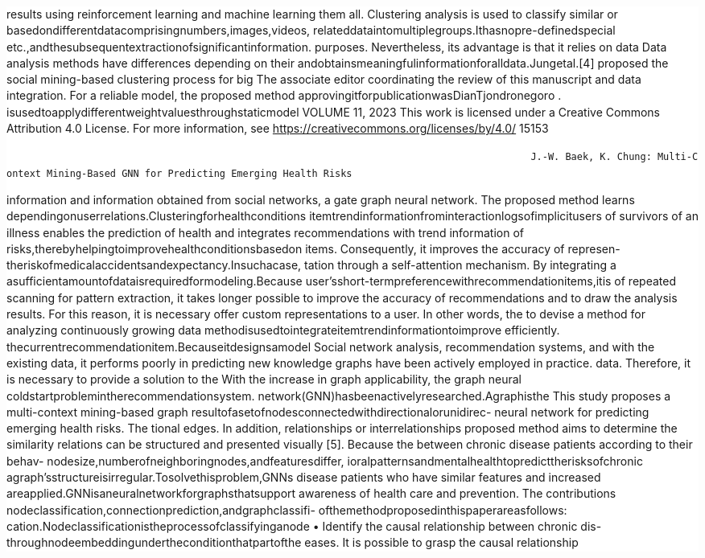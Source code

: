 results using reinforcement learning and machine learning                                                              them all. Clustering analysis is used to classify similar or
basedondifferentdatacomprisingnumbers,images,videos,                                                                   relateddataintomultiplegroups.Ithasnopre-definedspecial
etc.,andthesubsequentextractionofsignificantinformation.                                                               purposes. Nevertheless, its advantage is that it relies on data
Data analysis methods have differences depending on their                                                              andobtainsmeaningfulinformationforalldata.Jungetal.[4]
                                                                                                                       proposed the social mining-based clustering process for big
    The associate editor coordinating the review of this manuscript and                                                data integration. For a reliable model, the proposed method
approvingitforpublicationwasDianTjondronegoro                                    .                                     isusedtoapplydifferentweightvaluesthroughstaticmodel
VOLUME 11, 2023                    This work is licensed under a Creative Commons Attribution 4.0 License. For more information, see https://creativecommons.org/licenses/by/4.0/                                                                                                         15153

                                                                                               J.-W. Baek, K. Chung: Multi-Context Mining-Based GNN for Predicting Emerging Health Risks
information and information obtained from social networks,                                                        a gate graph neural network. The proposed method learns
dependingonuserrelations.Clusteringforhealthconditions                                                            itemtrendinformationfrominteractionlogsofimplicitusers
of survivors of an illness enables the prediction of health                                                       and integrates recommendations with trend information of
risks,therebyhelpingtoimprovehealthconditionsbasedon                                                              items. Consequently, it improves the accuracy of represen-
theriskofmedicalaccidentsandexpectancy.Insuchacase,                                                               tation through a self-attention mechanism. By integrating a
asufficientamountofdataisrequiredformodeling.Because                                                              user’sshort-termpreferencewithrecommendationitems,itis
of repeated scanning for pattern extraction, it takes longer                                                      possible to improve the accuracy of recommendations and
to draw the analysis results. For this reason, it is necessary                                                    offer custom representations to a user. In other words, the
to devise a method for analyzing continuously growing data                                                        methodisusedtointegrateitemtrendinformationtoimprove
efficiently.                                                                                                      thecurrentrecommendationitem.Becauseitdesignsamodel
    Social network analysis, recommendation systems, and                                                          with the existing data, it performs poorly in predicting new
knowledge graphs have been actively employed in practice.                                                         data. Therefore, it is necessary to provide a solution to the
With the increase in graph applicability, the graph neural                                                        coldstartproblemintherecommendationsystem.
network(GNN)hasbeenactivelyresearched.Agraphisthe                                                                     This study proposes a multi-context mining-based graph
resultofasetofnodesconnectedwithdirectionalorunidirec-                                                            neural network for predicting emerging health risks. The
tional edges. In addition, relationships or interrelationships                                                    proposed method aims to determine the similarity relations
can be structured and presented visually [5]. Because the                                                         between chronic disease patients according to their behav-
nodesize,numberofneighboringnodes,andfeaturesdiffer,                                                              ioralpatternsandmentalhealthtopredicttherisksofchronic
agraph’sstructureisirregular.Tosolvethisproblem,GNNs                                                              disease patients who have similar features and increased
areapplied.GNNisaneuralnetworkforgraphsthatsupport                                                                awareness of health care and prevention. The contributions
nodeclassification,connectionprediction,andgraphclassifi-                                                         ofthemethodproposedinthispaperareasfollows:
cation.Nodeclassificationistheprocessofclassifyinganode                                                               •  Identify the causal relationship between chronic dis-
throughnodeembeddingundertheconditionthatpartofthe                                                                        eases. It is possible to grasp the causal relationship